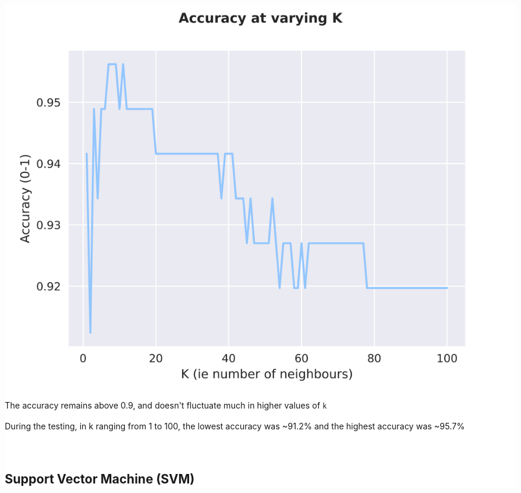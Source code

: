 ![KNN](https://raw.githubusercontent.com/msr8/classification-project/main/assets/knn.png)

The accuracy remains above 0.9, and doesn't fluctuate much in higher values of `k`

During the testing, in k ranging from 1 to 100, the lowest accuracy was ~91.2% and the highest accuracy was ~95.7%

<div style="page-break-after: always; visibility: hidden">\pagebreak</div>

## Support Vector Machine (SVM)